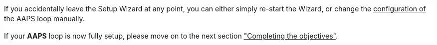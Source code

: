 If you accidentally leave the Setup Wizard at any point, you can either simply re-start the Wizard, or change the [configuration of the AAPS loop](../Installing-AndroidAPS/change-configuration.md) manually.

If your **AAPS** loop is now fully setup, please move on to the next section ["Completing the objectives"](../Usage/completing-the-objectives.md).
